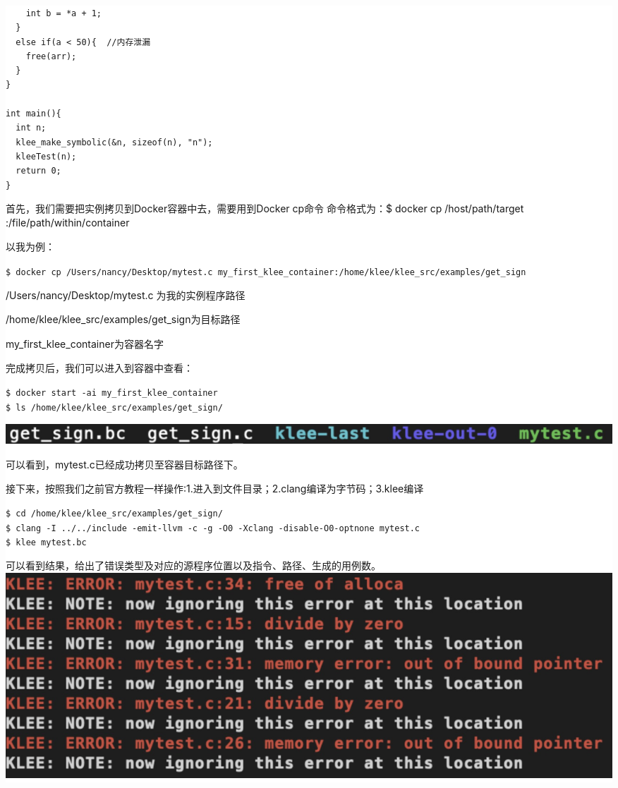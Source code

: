 ```
    int b = *a + 1;
  }
  else if(a < 50){  //内存泄漏
    free(arr);
  }
}
 
int main(){
  int n;
  klee_make_symbolic(&n, sizeof(n), "n");
  kleeTest(n);
  return 0;
}
```
首先，我们需要把实例拷贝到Docker容器中去，需要用到Docker cp命令
命令格式为：$ docker cp /host/path/target <containerId>:/file/path/within/container

以我为例：
```
$ docker cp /Users/nancy/Desktop/mytest.c my_first_klee_container:/home/klee/klee_src/examples/get_sign
```
/Users/nancy/Desktop/mytest.c 为我的实例程序路径

/home/klee/klee_src/examples/get_sign为目标路径

my_first_klee_container为容器名字

完成拷贝后，我们可以进入到容器中查看：
```
$ docker start -ai my_first_klee_container
$ ls /home/klee/klee_src/examples/get_sign/
```
![](./4.jpeg)

可以看到，mytest.c已经成功拷贝至容器目标路径下。

接下来，按照我们之前官方教程一样操作:1.进入到文件目录；2.clang编译为字节码；3.klee编译

```
$ cd /home/klee/klee_src/examples/get_sign/
$ clang -I ../../include -emit-llvm -c -g -O0 -Xclang -disable-O0-optnone mytest.c
$ klee mytest.bc
```

可以看到结果，给出了错误类型及对应的源程序位置以及指令、路径、生成的用例数。
![](./5.jpeg)